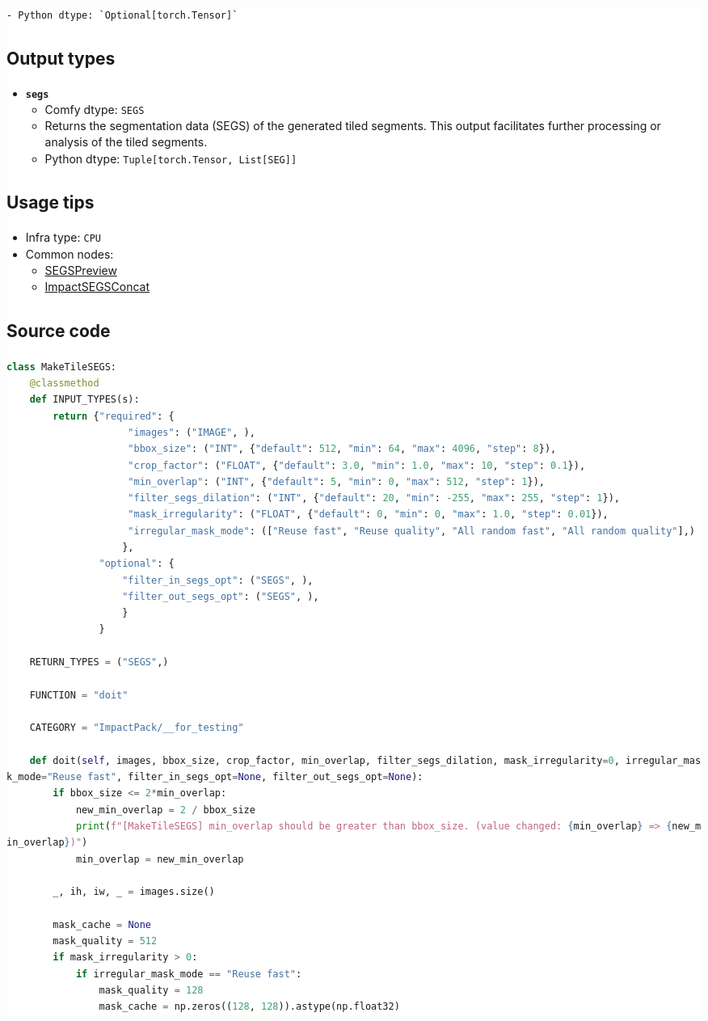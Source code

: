     - Python dtype: `Optional[torch.Tensor]`
## Output types
- **`segs`**
    - Comfy dtype: `SEGS`
    - Returns the segmentation data (SEGS) of the generated tiled segments. This output facilitates further processing or analysis of the tiled segments.
    - Python dtype: `Tuple[torch.Tensor, List[SEG]]`
## Usage tips
- Infra type: `CPU`
- Common nodes:
    - [SEGSPreview](../../ComfyUI-Impact-Pack/Nodes/SEGSPreview.md)
    - [ImpactSEGSConcat](../../ComfyUI-Impact-Pack/Nodes/ImpactSEGSConcat.md)



## Source code
```python
class MakeTileSEGS:
    @classmethod
    def INPUT_TYPES(s):
        return {"required": {
                     "images": ("IMAGE", ),
                     "bbox_size": ("INT", {"default": 512, "min": 64, "max": 4096, "step": 8}),
                     "crop_factor": ("FLOAT", {"default": 3.0, "min": 1.0, "max": 10, "step": 0.1}),
                     "min_overlap": ("INT", {"default": 5, "min": 0, "max": 512, "step": 1}),
                     "filter_segs_dilation": ("INT", {"default": 20, "min": -255, "max": 255, "step": 1}),
                     "mask_irregularity": ("FLOAT", {"default": 0, "min": 0, "max": 1.0, "step": 0.01}),
                     "irregular_mask_mode": (["Reuse fast", "Reuse quality", "All random fast", "All random quality"],)
                    },
                "optional": {
                    "filter_in_segs_opt": ("SEGS", ),
                    "filter_out_segs_opt": ("SEGS", ),
                    }
                }

    RETURN_TYPES = ("SEGS",)

    FUNCTION = "doit"

    CATEGORY = "ImpactPack/__for_testing"

    def doit(self, images, bbox_size, crop_factor, min_overlap, filter_segs_dilation, mask_irregularity=0, irregular_mask_mode="Reuse fast", filter_in_segs_opt=None, filter_out_segs_opt=None):
        if bbox_size <= 2*min_overlap:
            new_min_overlap = 2 / bbox_size
            print(f"[MakeTileSEGS] min_overlap should be greater than bbox_size. (value changed: {min_overlap} => {new_min_overlap})")
            min_overlap = new_min_overlap

        _, ih, iw, _ = images.size()

        mask_cache = None
        mask_quality = 512
        if mask_irregularity > 0:
            if irregular_mask_mode == "Reuse fast":
                mask_quality = 128
                mask_cache = np.zeros((128, 128)).astype(np.float32)
```